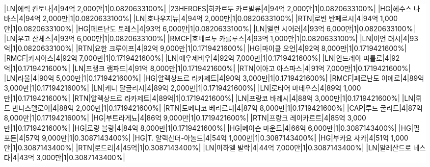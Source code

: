 |LN|에릭 칸토나|4|94억 2,000만|1|0.0820633100%|
|23HEROES|히카르두 카르발류|4|94억 2,000만|1|0.0820633100%|
|HG|헤수스 나바스|4|94억 2,000만|1|0.0820633100%|
|LN|호나우지뉴|4|94억 2,000만|1|0.0820633100%|
|RTN|로빈 반페르시|4|94억 1,000만|1|0.0820633100%|
|HG|페르난도 토레스|4|93억 6,000만|1|0.0820633100%|
|LN|앨런 시어러|4|93억 6,000만|1|0.0820633100%|
|LN|우고 산체스|4|93억 6,000만|1|0.0820633100%|
|RMCF|호베르투 카를루스|4|93억 1,000만|1|0.0820633100%|
|LN|이언 러시|4|93억|1|0.0820633100%|
|RTN|요한 크루이프|4|92억 9,000만|1|0.1719421600%|
|HG|마이클 오언|4|92억 8,000만|1|0.1719421600%|
|RMCF|카시야스|4|92억 7,000만|1|0.1719421600%|
|LN|에우제비우|4|92억 7,000만|1|0.1719421600%|
|LN|안드레아 피를로|4|92억|1|0.1719421600%|
|LN|프랭크 램파드|4|91억 8,000만|1|0.1719421600%|
|RTN|이아고 아스파스|4|91억 7,000만|1|0.1719421600%|
|LN|라울|4|90억 5,000만|1|0.1719421600%|
|HG|알렉상드르 라카제트|4|90억 3,000만|1|0.1719421600%|
|RMCF|페르난도 이에로|4|89억 3,000만|1|0.1719421600%|
|LN|케니 달글리시|4|89억 2,000만|1|0.1719421600%|
|LN|로타어 마테우스|4|89억 1,000만|1|0.1719421600%|
|RTN|알렉상드르 라카제트|4|89억|1|0.1719421600%|
|LN|프랑코 바레시|4|88억 3,000만|1|0.1719421600%|
|LN|뤼트 반니스텔로이|4|88억 2,000만|1|0.1719421600%|
|RTN|도메니코 베라르디|4|87억 8,000만|1|0.1719421600%|
|CAP|루드 굴리트|4|87억 8,000만|1|0.1719421600%|
|HG|부트라게뇨|4|86억 9,000만|1|0.1719421600%|
|RTN|프랑크 레이카르트|4|85억 3,000만|1|0.1719421600%|
|HG|로랑 블랑|4|84억 8,000만|1|0.1719421600%|
|HG|메이슨 마운트|4|66억 6,000만|1|0.3087143400%|
|HG|필 포든|4|57억 9,000만|1|0.3087143400%|
|HG|T. 알렉산더-아놀드|4|54억 1,000만|1|0.3087143400%|
|HG|부카요 사카|4|51억 1,000만|1|0.3087143400%|
|RTN|로드리|4|45억|1|0.3087143400%|
|LN|미하엘 발락|4|44억 7,000만|1|0.3087143400%|
|LN|알레산드로 네스타|4|43억 3,000만|1|0.3087143400%|